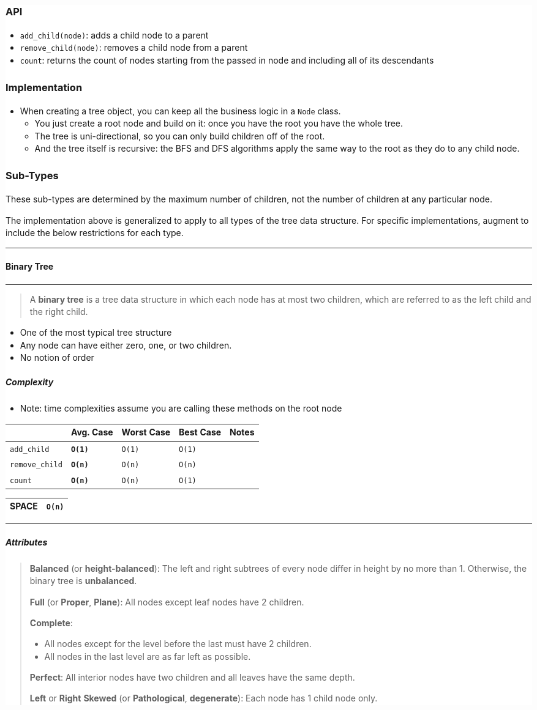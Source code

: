 ### API

- `add_child(node)`: adds a child node to a parent
- `remove_child(node)`: removes a child node from a parent
- `count`: returns the count of nodes starting from the passed in node and including all of its descendants

### Implementation

- When creating a tree object, you can keep all the business logic in a `Node` class.
  - You just create a root node and build on it: once you have the root you have the whole tree.
  - The tree is uni-directional, so you can only build children off of the root.
  - And the tree itself is recursive: the BFS and DFS algorithms apply the same way to the root as they do to any child node.

### Sub-Types

These sub-types are determined by the maximum number of children, not the number of children at any particular node.

The implementation above is generalized to apply to all types of the tree data structure. For specific implementations, augment to include the below restrictions for each type.

-------------------------------------------------

#### Binary Tree

-------------------------------------------------

> A **binary tree** is a tree data structure in which each node has at most two children, which are referred to as the left child and the right child.
>
- One of the most typical tree structure
- Any node can have either zero, one, or two children.
- No notion of order

##### Complexity

- Note: time complexities assume you are calling these methods on the root node

| | Avg. Case| Worst Case | Best Case | Notes
---    | ---      | ---        | ---       | ---
`add_child` | **`O(1)`** |    `O(1)`     |   `O(1)`
`remove_child` | **`O(n)`** | `O(n)`   | `O(n)`
`count` |  **`O(n)`**    |     `O(n)`   |    `O(1)`  |

| SPACE   | `O(n)`    |
|---------|-----------|

-------------------------------------------------

##### Attributes

> **Balanced** (or **height-balanced**): The left and right subtrees of every node differ in height by no more than 1. Otherwise, the binary tree is **unbalanced**.
>
> **Full** (or **Proper**, **Plane**): All nodes except leaf nodes have 2 children.
>
> **Complete**:
>
> - All nodes except for the level before the last must have 2 children.
> - All nodes in the last level are as far left as possible.
>
> **Perfect**: All interior nodes have two children and all leaves have the same depth.
>
> **Left** or **Right** **Skewed** (or **Pathological**, **degenerate**): Each node has 1 child node only.